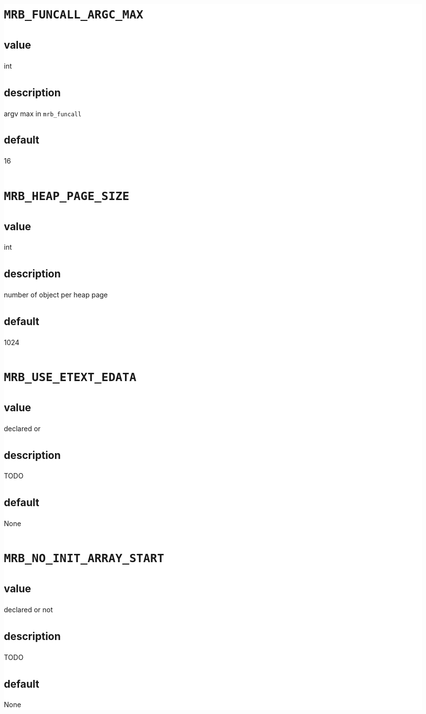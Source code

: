 # `MRB_FUNCALL_ARGC_MAX`

## value 
int
## description
argv max in `mrb_funcall`
## default
16

# `MRB_HEAP_PAGE_SIZE`

## value
int
## description
number of object per heap page
## default
1024

# `MRB_USE_ETEXT_EDATA`

## value
declared or
## description
TODO
## default
None

# `MRB_NO_INIT_ARRAY_START`

## value
declared or not
## description
TODO
## default
None
